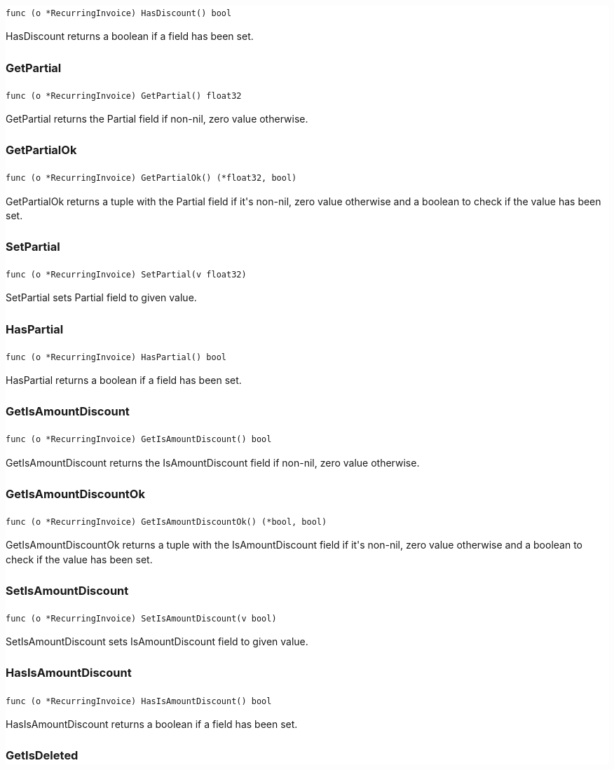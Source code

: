 `func (o *RecurringInvoice) HasDiscount() bool`

HasDiscount returns a boolean if a field has been set.

### GetPartial

`func (o *RecurringInvoice) GetPartial() float32`

GetPartial returns the Partial field if non-nil, zero value otherwise.

### GetPartialOk

`func (o *RecurringInvoice) GetPartialOk() (*float32, bool)`

GetPartialOk returns a tuple with the Partial field if it's non-nil, zero value otherwise
and a boolean to check if the value has been set.

### SetPartial

`func (o *RecurringInvoice) SetPartial(v float32)`

SetPartial sets Partial field to given value.

### HasPartial

`func (o *RecurringInvoice) HasPartial() bool`

HasPartial returns a boolean if a field has been set.

### GetIsAmountDiscount

`func (o *RecurringInvoice) GetIsAmountDiscount() bool`

GetIsAmountDiscount returns the IsAmountDiscount field if non-nil, zero value otherwise.

### GetIsAmountDiscountOk

`func (o *RecurringInvoice) GetIsAmountDiscountOk() (*bool, bool)`

GetIsAmountDiscountOk returns a tuple with the IsAmountDiscount field if it's non-nil, zero value otherwise
and a boolean to check if the value has been set.

### SetIsAmountDiscount

`func (o *RecurringInvoice) SetIsAmountDiscount(v bool)`

SetIsAmountDiscount sets IsAmountDiscount field to given value.

### HasIsAmountDiscount

`func (o *RecurringInvoice) HasIsAmountDiscount() bool`

HasIsAmountDiscount returns a boolean if a field has been set.

### GetIsDeleted
